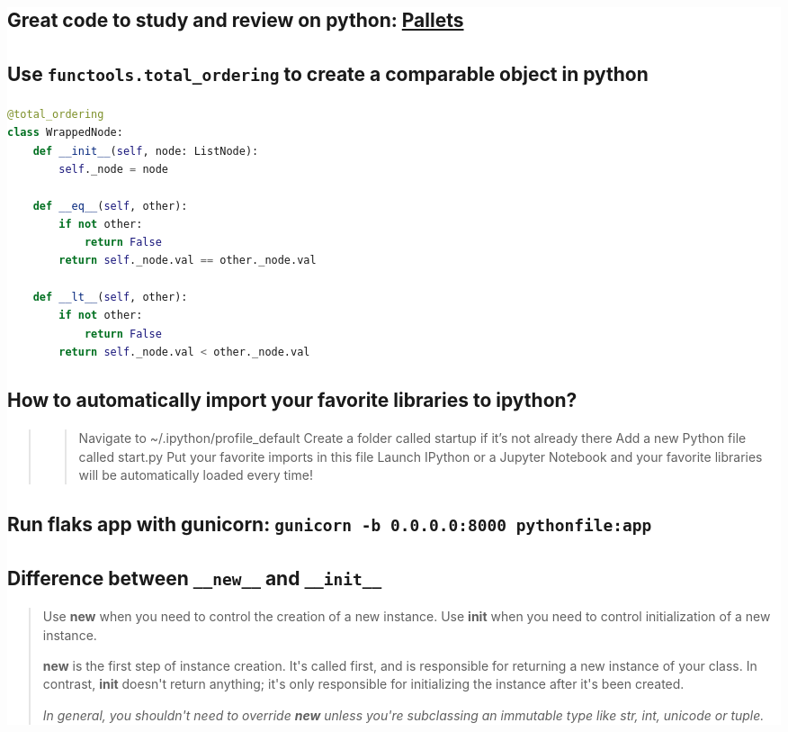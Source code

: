 ```python
```

## Great code to study and review on python: [Pallets](https://github.com/pallets)

## Use `functools.total_ordering` to create a comparable object in python

```python
@total_ordering
class WrappedNode:
    def __init__(self, node: ListNode):
        self._node = node

    def __eq__(self, other):
        if not other:
            return False
        return self._node.val == other._node.val

    def __lt__(self, other):
        if not other:
            return False
        return self._node.val < other._node.val
```

## How to automatically import your favorite libraries to ipython?
>> Navigate to ~/.ipython/profile_default
>> Create a folder called startup if it’s not already there
>> Add a new Python file called start.py
>> Put your favorite imports in this file
>> Launch IPython or a Jupyter Notebook and your favorite libraries will be automatically loaded every time!

## Run flaks app with gunicorn: `gunicorn -b 0.0.0.0:8000 pythonfile:app`

##  Difference between `__new__` and `__init__`
> Use __new__ when you need to control the creation of a new instance. Use __init__ when you need to control initialization of a new instance.
>
> __new__ is the first step of instance creation. It's called first, and is responsible for returning a new instance of your class. In contrast, __init__ doesn't return anything; it's only responsible for initializing the instance after it's been created.
>
> *In general, you shouldn't need to override __new__ unless you're subclassing an immutable type like str, int, unicode or tuple.*
